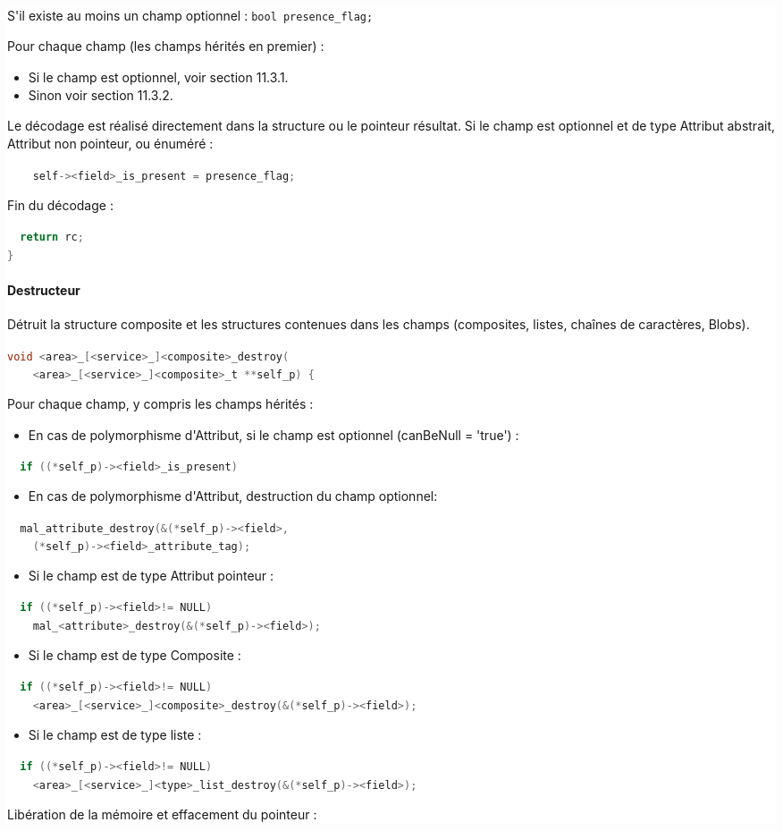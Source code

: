 S'il existe au moins un champ optionnel : `bool presence_flag;`

Pour chaque champ (les champs hérités en premier) :

  -	Si le champ est optionnel, voir section 11.3.1.
  -	Sinon voir section 11.3.2.

Le décodage est réalisé directement dans la structure ou le pointeur résultat.
Si le champ est optionnel et de type Attribut abstrait, Attribut non pointeur, ou énuméré :

```c
    self-><field>_is_present = presence_flag;
```

Fin du décodage :

```c
  return rc;
}
```

#### Destructeur

Détruit la structure composite et les structures contenues dans les champs (composites, listes, chaînes de caractères, Blobs).

```c
void <area>_[<service>_]<composite>_destroy(
    <area>_[<service>_]<composite>_t **self_p) {
```

Pour chaque champ, y compris les champs hérités :

 - En cas de polymorphisme d'Attribut, si le champ est optionnel (canBeNull = 'true') :
```c
  if ((*self_p)-><field>_is_present)
```
 - En cas de polymorphisme d'Attribut, destruction du champ optionnel:
```c
  mal_attribute_destroy(&(*self_p)-><field>,
    (*self_p)-><field>_attribute_tag);
```
  -	Si le champ est de type Attribut pointeur :
```c
  if ((*self_p)-><field>!= NULL)
    mal_<attribute>_destroy(&(*self_p)-><field>);
```
  -	Si le champ est de type Composite :
```c
  if ((*self_p)-><field>!= NULL)
    <area>_[<service>_]<composite>_destroy(&(*self_p)-><field>);
```
  -	Si le champ est de type liste :
```c
  if ((*self_p)-><field>!= NULL)
    <area>_[<service>_]<type>_list_destroy(&(*self_p)-><field>);
```

Libération de la mémoire et effacement du pointeur :
